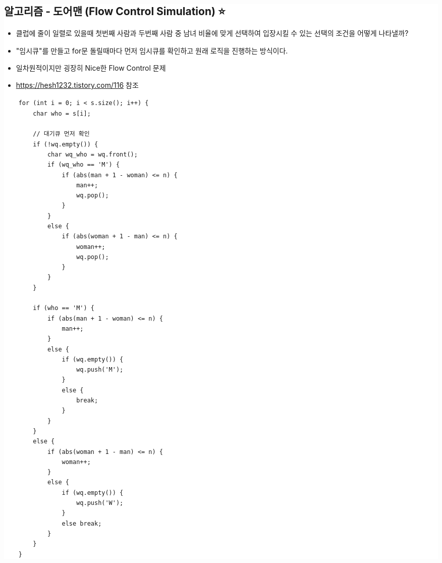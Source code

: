 ## 알고리즘 - 도어맨 (Flow Control Simulation) :star:

 - 클럽에 줄이 일렬로 있을때 첫번째 사람과 두번째 사람 중 남녀 비율에 맞게 선택하여 입장시킬 수 있는 선택의 조건을 어떻게 나타낼까?

 - "임시큐"를 만들고 for문 돌릴때마다 먼저 임시큐를 확인하고 원래 로직을 진행하는 방식이다.

 - 일차원적이지만 굉장히 Nice한 Flow Control 문제

 - https://hesh1232.tistory.com/116 참조

```
	for (int i = 0; i < s.size(); i++) {
		char who = s[i];

		// 대기큐 먼저 확인
		if (!wq.empty()) {
			char wq_who = wq.front();
			if (wq_who == 'M') {
				if (abs(man + 1 - woman) <= n) {
					man++;
					wq.pop();
				}
			}
			else {
				if (abs(woman + 1 - man) <= n) {
					woman++;
					wq.pop();
				}
			}
		}

		if (who == 'M') {
			if (abs(man + 1 - woman) <= n) {
				man++;
			}
			else {
				if (wq.empty()) {
					wq.push('M');
				}
				else {
					break;
				}
			}
		}
		else {
			if (abs(woman + 1 - man) <= n) {
				woman++;
			}
			else {
				if (wq.empty()) {
					wq.push('W');
				}
				else break;
			}
		}
	}
```
